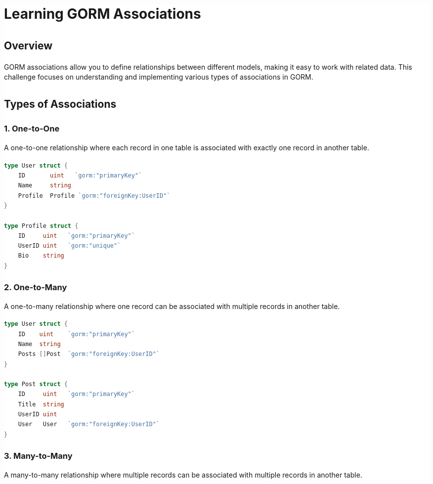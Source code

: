 # Learning GORM Associations

## Overview

GORM associations allow you to define relationships between different models, making it easy to work with related data. This challenge focuses on understanding and implementing various types of associations in GORM.

## Types of Associations

### 1. One-to-One
A one-to-one relationship where each record in one table is associated with exactly one record in another table.

```go
type User struct {
    ID       uint   `gorm:"primaryKey"`
    Name     string
    Profile  Profile `gorm:"foreignKey:UserID"`
}

type Profile struct {
    ID     uint   `gorm:"primaryKey"`
    UserID uint   `gorm:"unique"`
    Bio    string
}
```

### 2. One-to-Many
A one-to-many relationship where one record can be associated with multiple records in another table.

```go
type User struct {
    ID    uint    `gorm:"primaryKey"`
    Name  string
    Posts []Post  `gorm:"foreignKey:UserID"`
}

type Post struct {
    ID     uint   `gorm:"primaryKey"`
    Title  string
    UserID uint
    User   User   `gorm:"foreignKey:UserID"`
}
```

### 3. Many-to-Many
A many-to-many relationship where multiple records can be associated with multiple records in another table.
